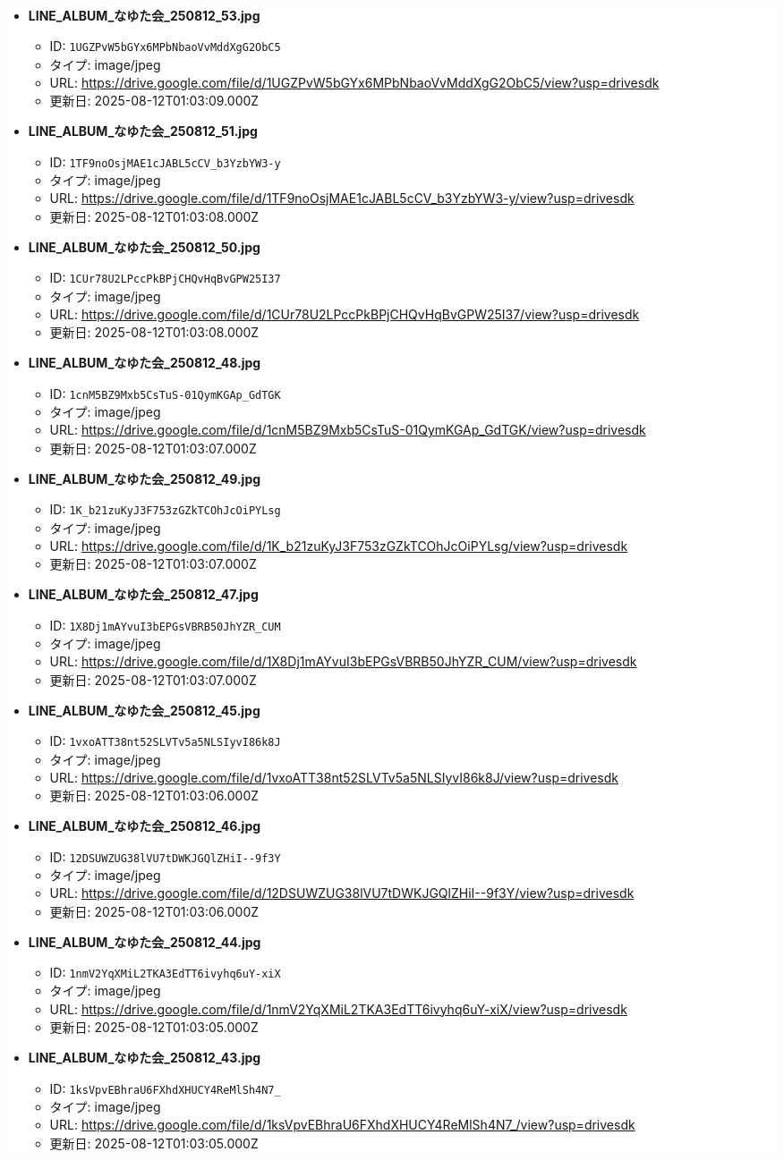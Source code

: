 - **LINE_ALBUM_なゆた会_250812_53.jpg**
  - ID: `1UGZPvW5bGYx6MPbNbaoVvMddXgG2ObC5`
  - タイプ: image/jpeg
  - URL: https://drive.google.com/file/d/1UGZPvW5bGYx6MPbNbaoVvMddXgG2ObC5/view?usp=drivesdk
  - 更新日: 2025-08-12T01:03:09.000Z

- **LINE_ALBUM_なゆた会_250812_51.jpg**
  - ID: `1TF9noOsjMAE1cJABL5cCV_b3YzbYW3-y`
  - タイプ: image/jpeg
  - URL: https://drive.google.com/file/d/1TF9noOsjMAE1cJABL5cCV_b3YzbYW3-y/view?usp=drivesdk
  - 更新日: 2025-08-12T01:03:08.000Z

- **LINE_ALBUM_なゆた会_250812_50.jpg**
  - ID: `1CUr78U2LPccPkBPjCHQvHqBvGPW25I37`
  - タイプ: image/jpeg
  - URL: https://drive.google.com/file/d/1CUr78U2LPccPkBPjCHQvHqBvGPW25I37/view?usp=drivesdk
  - 更新日: 2025-08-12T01:03:08.000Z

- **LINE_ALBUM_なゆた会_250812_48.jpg**
  - ID: `1cnM5BZ9Mxb5CsTuS-01QymKGAp_GdTGK`
  - タイプ: image/jpeg
  - URL: https://drive.google.com/file/d/1cnM5BZ9Mxb5CsTuS-01QymKGAp_GdTGK/view?usp=drivesdk
  - 更新日: 2025-08-12T01:03:07.000Z

- **LINE_ALBUM_なゆた会_250812_49.jpg**
  - ID: `1K_b21zuKyJ3F753zGZkTCOhJcOiPYLsg`
  - タイプ: image/jpeg
  - URL: https://drive.google.com/file/d/1K_b21zuKyJ3F753zGZkTCOhJcOiPYLsg/view?usp=drivesdk
  - 更新日: 2025-08-12T01:03:07.000Z

- **LINE_ALBUM_なゆた会_250812_47.jpg**
  - ID: `1X8Dj1mAYvuI3bEPGsVBRB50JhYZR_CUM`
  - タイプ: image/jpeg
  - URL: https://drive.google.com/file/d/1X8Dj1mAYvuI3bEPGsVBRB50JhYZR_CUM/view?usp=drivesdk
  - 更新日: 2025-08-12T01:03:07.000Z

- **LINE_ALBUM_なゆた会_250812_45.jpg**
  - ID: `1vxoATT38nt52SLVTv5a5NLSIyvI86k8J`
  - タイプ: image/jpeg
  - URL: https://drive.google.com/file/d/1vxoATT38nt52SLVTv5a5NLSIyvI86k8J/view?usp=drivesdk
  - 更新日: 2025-08-12T01:03:06.000Z

- **LINE_ALBUM_なゆた会_250812_46.jpg**
  - ID: `12DSUWZUG38lVU7tDWKJGQlZHiI--9f3Y`
  - タイプ: image/jpeg
  - URL: https://drive.google.com/file/d/12DSUWZUG38lVU7tDWKJGQlZHiI--9f3Y/view?usp=drivesdk
  - 更新日: 2025-08-12T01:03:06.000Z

- **LINE_ALBUM_なゆた会_250812_44.jpg**
  - ID: `1nmV2YqXMiL2TKA3EdTT6ivyhq6uY-xiX`
  - タイプ: image/jpeg
  - URL: https://drive.google.com/file/d/1nmV2YqXMiL2TKA3EdTT6ivyhq6uY-xiX/view?usp=drivesdk
  - 更新日: 2025-08-12T01:03:05.000Z

- **LINE_ALBUM_なゆた会_250812_43.jpg**
  - ID: `1ksVpvEBhraU6FXhdXHUCY4ReMlSh4N7_`
  - タイプ: image/jpeg
  - URL: https://drive.google.com/file/d/1ksVpvEBhraU6FXhdXHUCY4ReMlSh4N7_/view?usp=drivesdk
  - 更新日: 2025-08-12T01:03:05.000Z
